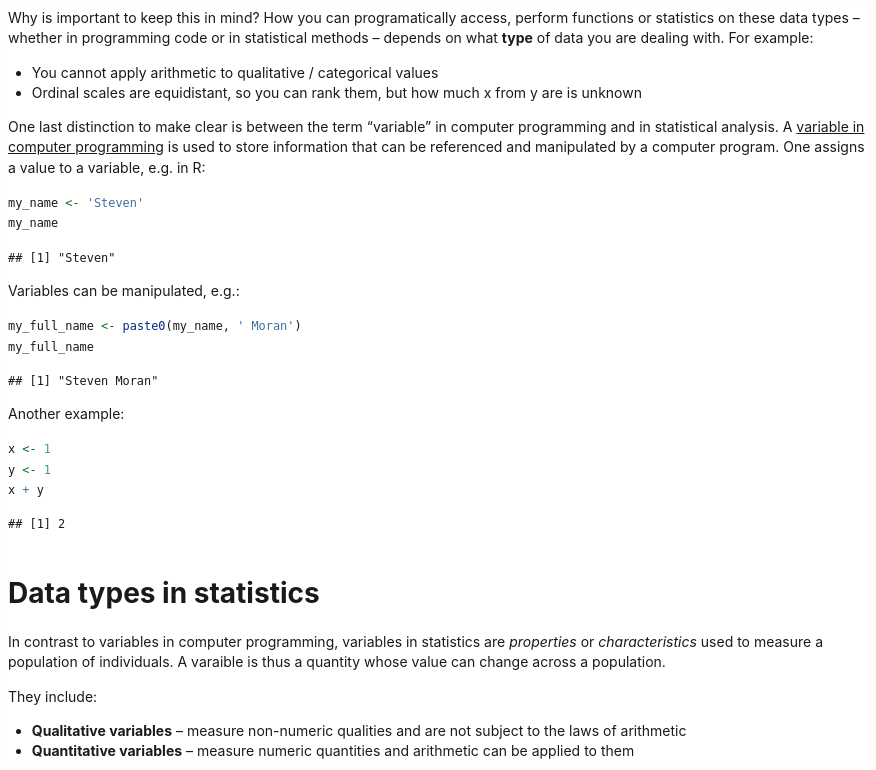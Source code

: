 Why is important to keep this in mind? How you can programatically
access, perform functions or statistics on these data types – whether in
programming code or in statistical methods – depends on what **type** of
data you are dealing with. For example:

-   You cannot apply arithmetic to qualitative / categorical values
-   Ordinal scales are equidistant, so you can rank them, but how much x
    from y are is unknown

One last distinction to make clear is between the term “variable” in
computer programming and in statistical analysis. A [variable in
computer
programming](https://en.wikipedia.org/wiki/Variable_(computer_science))
is used to store information that can be referenced and manipulated by a
computer program. One assigns a value to a variable, e.g. in R:

``` r
my_name <- 'Steven'
my_name
```

    ## [1] "Steven"

Variables can be manipulated, e.g.:

``` r
my_full_name <- paste0(my_name, ' Moran')
my_full_name
```

    ## [1] "Steven Moran"

Another example:

``` r
x <- 1
y <- 1
x + y
```

    ## [1] 2

# Data types in statistics

In contrast to variables in computer programming, variables in
statistics are *properties* or *characteristics* used to measure a
population of individuals. A varaible is thus a quantity whose value can
change across a population.

They include:

-   **Qualitative variables** – measure non-numeric qualities and are
    not subject to the laws of arithmetic
-   **Quantitative variables** – measure numeric quantities and
    arithmetic can be applied to them
